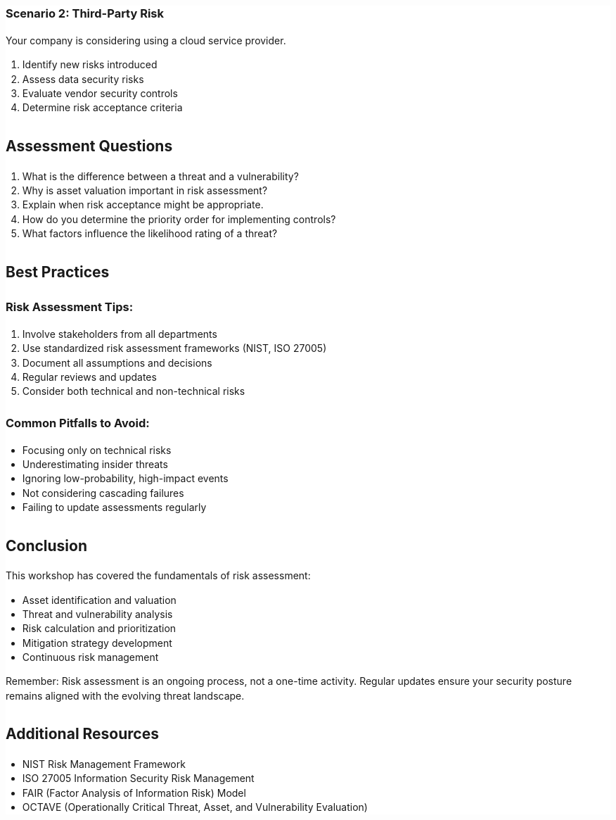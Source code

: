 ### Scenario 2: Third-Party Risk
Your company is considering using a cloud service provider.
1. Identify new risks introduced
2. Assess data security risks
3. Evaluate vendor security controls
4. Determine risk acceptance criteria

## Assessment Questions

1. What is the difference between a threat and a vulnerability?
2. Why is asset valuation important in risk assessment?
3. Explain when risk acceptance might be appropriate.
4. How do you determine the priority order for implementing controls?
5. What factors influence the likelihood rating of a threat?

## Best Practices

### Risk Assessment Tips:
1. Involve stakeholders from all departments
2. Use standardized risk assessment frameworks (NIST, ISO 27005)
3. Document all assumptions and decisions
4. Regular reviews and updates
5. Consider both technical and non-technical risks

### Common Pitfalls to Avoid:
- Focusing only on technical risks
- Underestimating insider threats
- Ignoring low-probability, high-impact events
- Not considering cascading failures
- Failing to update assessments regularly

## Conclusion
This workshop has covered the fundamentals of risk assessment:
- Asset identification and valuation
- Threat and vulnerability analysis
- Risk calculation and prioritization
- Mitigation strategy development
- Continuous risk management

Remember: Risk assessment is an ongoing process, not a one-time activity. Regular updates ensure your security posture remains aligned with the evolving threat landscape.

## Additional Resources
- NIST Risk Management Framework
- ISO 27005 Information Security Risk Management
- FAIR (Factor Analysis of Information Risk) Model
- OCTAVE (Operationally Critical Threat, Asset, and Vulnerability Evaluation) 
